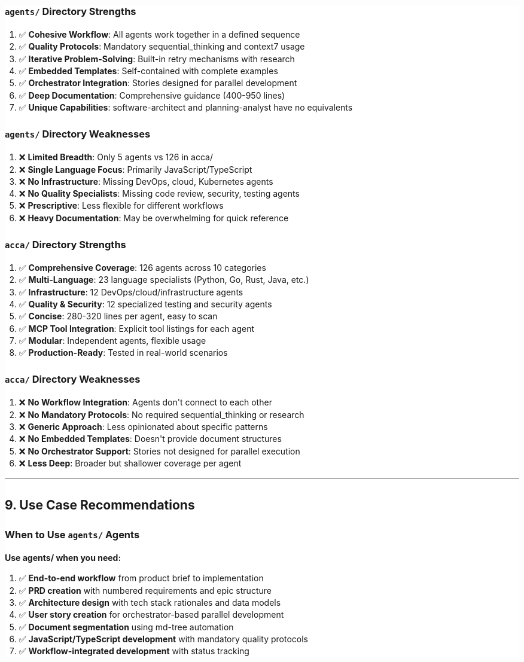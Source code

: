 ### `agents/` Directory Strengths
1. ✅ **Cohesive Workflow**: All agents work together in a defined sequence
2. ✅ **Quality Protocols**: Mandatory sequential_thinking and context7 usage
3. ✅ **Iterative Problem-Solving**: Built-in retry mechanisms with research
4. ✅ **Embedded Templates**: Self-contained with complete examples
5. ✅ **Orchestrator Integration**: Stories designed for parallel development
6. ✅ **Deep Documentation**: Comprehensive guidance (400-950 lines)
7. ✅ **Unique Capabilities**: software-architect and planning-analyst have no equivalents

### `agents/` Directory Weaknesses
1. ❌ **Limited Breadth**: Only 5 agents vs 126 in acca/
2. ❌ **Single Language Focus**: Primarily JavaScript/TypeScript
3. ❌ **No Infrastructure**: Missing DevOps, cloud, Kubernetes agents
4. ❌ **No Quality Specialists**: Missing code review, security, testing agents
5. ❌ **Prescriptive**: Less flexible for different workflows
6. ❌ **Heavy Documentation**: May be overwhelming for quick reference

### `acca/` Directory Strengths
1. ✅ **Comprehensive Coverage**: 126 agents across 10 categories
2. ✅ **Multi-Language**: 23 language specialists (Python, Go, Rust, Java, etc.)
3. ✅ **Infrastructure**: 12 DevOps/cloud/infrastructure agents
4. ✅ **Quality & Security**: 12 specialized testing and security agents
5. ✅ **Concise**: 280-320 lines per agent, easy to scan
6. ✅ **MCP Tool Integration**: Explicit tool listings for each agent
7. ✅ **Modular**: Independent agents, flexible usage
8. ✅ **Production-Ready**: Tested in real-world scenarios

### `acca/` Directory Weaknesses
1. ❌ **No Workflow Integration**: Agents don't connect to each other
2. ❌ **No Mandatory Protocols**: No required sequential_thinking or research
3. ❌ **Generic Approach**: Less opinionated about specific patterns
4. ❌ **No Embedded Templates**: Doesn't provide document structures
5. ❌ **No Orchestrator Support**: Stories not designed for parallel execution
6. ❌ **Less Deep**: Broader but shallower coverage per agent

---

## 9. Use Case Recommendations

### When to Use `agents/` Agents

**Use agents/ when you need:**
1. ✅ **End-to-end workflow** from product brief to implementation
2. ✅ **PRD creation** with numbered requirements and epic structure
3. ✅ **Architecture design** with tech stack rationales and data models
4. ✅ **User story creation** for orchestrator-based parallel development
5. ✅ **Document segmentation** using md-tree automation
6. ✅ **JavaScript/TypeScript development** with mandatory quality protocols
7. ✅ **Workflow-integrated development** with status tracking
